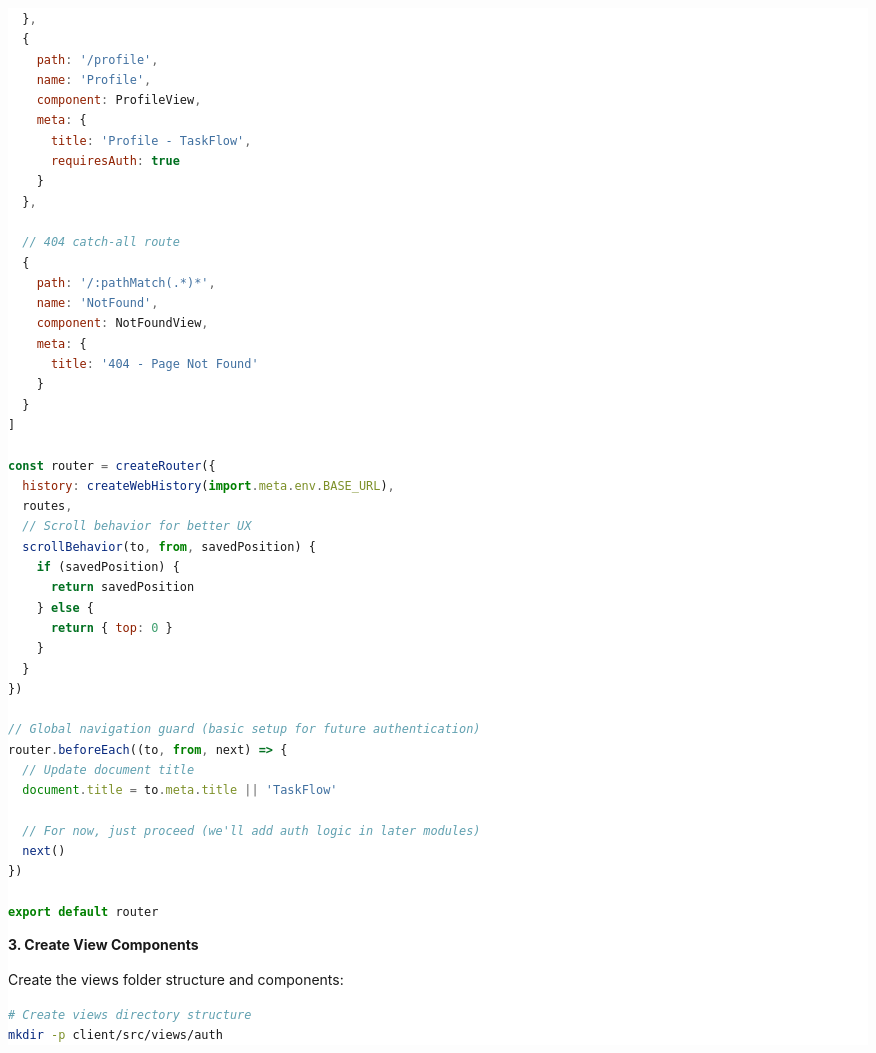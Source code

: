 ```javascript
  },
  {
    path: '/profile',
    name: 'Profile',
    component: ProfileView,
    meta: {
      title: 'Profile - TaskFlow',
      requiresAuth: true
    }
  },
  
  // 404 catch-all route
  {
    path: '/:pathMatch(.*)*',
    name: 'NotFound',
    component: NotFoundView,
    meta: {
      title: '404 - Page Not Found'
    }
  }
]

const router = createRouter({
  history: createWebHistory(import.meta.env.BASE_URL),
  routes,
  // Scroll behavior for better UX
  scrollBehavior(to, from, savedPosition) {
    if (savedPosition) {
      return savedPosition
    } else {
      return { top: 0 }
    }
  }
})

// Global navigation guard (basic setup for future authentication)
router.beforeEach((to, from, next) => {
  // Update document title
  document.title = to.meta.title || 'TaskFlow'
  
  // For now, just proceed (we'll add auth logic in later modules)
  next()
})

export default router
```

**3. Create View Components**

Create the views folder structure and components:
```bash
# Create views directory structure
mkdir -p client/src/views/auth
```
